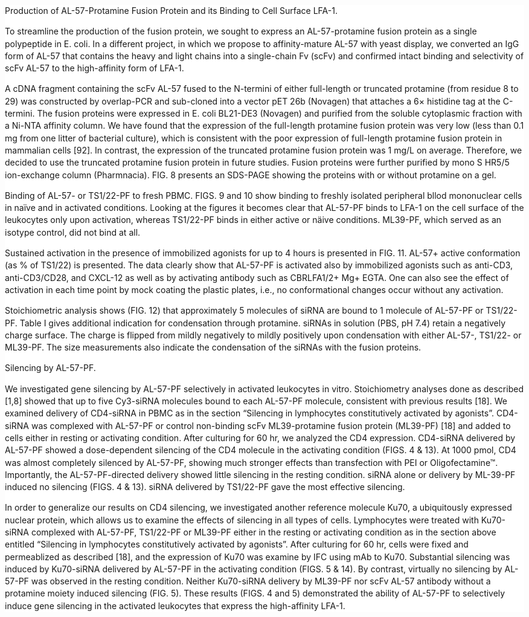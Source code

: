 Production of AL-57-Protamine Fusion Protein and its Binding to Cell Surface LFA-1.

To streamline the production of the fusion protein, we sought to express an AL-57-protamine fusion protein as a single polypeptide in E. coli. In a different project, in which we propose to affinity-mature AL-57 with yeast display, we converted an IgG form of AL-57 that contains the heavy and light chains into a single-chain Fv (scFv) and confirmed intact binding and selectivity of scFv AL-57 to the high-affinity form of LFA-1.

A cDNA fragment containing the scFv AL-57 fused to the N-termini of either full-length or truncated protamine (from residue 8 to 29) was constructed by overlap-PCR and sub-cloned into a vector pET 26b (Novagen) that attaches a 6× histidine tag at the C-termini. The fusion proteins were expressed in E. coli BL21-DE3 (Novagen) and purified from the soluble cytoplasmic fraction with a Ni-NTA affinity column. We have found that the expression of the full-length protamine fusion protein was very low (less than 0.1 mg from one litter of bacterial culture), which is consistent with the poor expression of full-length protamine fusion protein in mammalian cells [92]. In contrast, the expression of the truncated protamine fusion protein was 1 mg/L on average. Therefore, we decided to use the truncated protamine fusion protein in future studies. Fusion proteins were further purified by mono S HR5/5 ion-exchange column (Pharmnacia). FIG. 8 presents an SDS-PAGE showing the proteins with or without protamine on a gel.

Binding of AL-57- or TS1/22-PF to fresh PBMC. FIGS. 9 and 10 show binding to freshly isolated peripheral bllod mononuclear cells in naïve and in activated conditions. Looking at the figures it becomes clear that AL-57-PF binds to LFA-1 on the cell surface of the leukocytes only upon activation, whereas TS1/22-PF binds in either active or näive conditions. ML39-PF, which served as an isotype control, did not bind at all.

Sustained activation in the presence of immobilized agonists for up to 4 hours is presented in FIG. 11. AL-57+ active conformation (as % of TS1/22) is presented. The data clearly show that AL-57-PF is activated also by immobilized agonists such as anti-CD3, anti-CD3/CD28, and CXCL-12 as well as by activating antibody such as CBRLFA1/2+ Mg+ EGTA. One can also see the effect of activation in each time point by mock coating the plastic plates, i.e., no conformational changes occur without any activation.

Stoichiometric analysis shows (FIG. 12) that approximately 5 molecules of siRNA are bound to 1 molecule of AL-57-PF or TS1/22-PF. Table I gives additional indication for condensation through protamine. siRNAs in solution (PBS, pH 7.4) retain a negatively charge surface. The charge is flipped from mildly negatively to mildly positively upon condensation with either AL-57-, TS1/22- or ML39-PF. The size measurements also indicate the condensation of the siRNAs with the fusion proteins.

Silencing by AL-57-PF.

We investigated gene silencing by AL-57-PF selectively in activated leukocytes in vitro. Stoichiometry analyses done as described [1,8] showed that up to five Cy3-siRNA molecules bound to each AL-57-PF molecule, consistent with previous results [18]. We examined delivery of CD4-siRNA in PBMC as in the section “Silencing in lymphocytes constitutively activated by agonists”. CD4-siRNA was complexed with AL-57-PF or control non-binding scFv ML39-protamine fusion protein (ML39-PF) [18] and added to cells either in resting or activating condition. After culturing for 60 hr, we analyzed the CD4 expression. CD4-siRNA delivered by AL-57-PF showed a dose-dependent silencing of the CD4 molecule in the activating condition (FIGS. 4 & 13). At 1000 pmol, CD4 was almost completely silenced by AL-57-PF, showing much stronger effects than transfection with PEI or Oligofectamine™. Importantly, the AL-57-PF-directed delivery showed little silencing in the resting condition. siRNA alone or delivery by ML-39-PF induced no silencing (FIGS. 4 & 13). siRNA delivered by TS1/22-PF gave the most effective silencing.

In order to generalize our results on CD4 silencing, we investigated another reference molecule Ku70, a ubiquitously expressed nuclear protein, which allows us to examine the effects of silencing in all types of cells. Lymphocytes were treated with Ku70-siRNA complexed with AL-57-PF, TS1/22-PF or ML39-PF either in the resting or activating condition as in the section above entitled “Silencing in lymphocytes constitutively activated by agonists”. After culturing for 60 hr, cells were fixed and permeablized as described [18], and the expression of Ku70 was examine by IFC using mAb to Ku70. Substantial silencing was induced by Ku70-siRNA delivered by AL-57-PF in the activating condition (FIGS. 5 & 14). By contrast, virtually no silencing by AL-57-PF was observed in the resting condition. Neither Ku70-siRNA delivery by ML39-PF nor scFv AL-57 antibody without a protamine moiety induced silencing (FIG. 5). These results (FIGS. 4 and 5) demonstrated the ability of AL-57-PF to selectively induce gene silencing in the activated leukocytes that express the high-affinity LFA-1.
